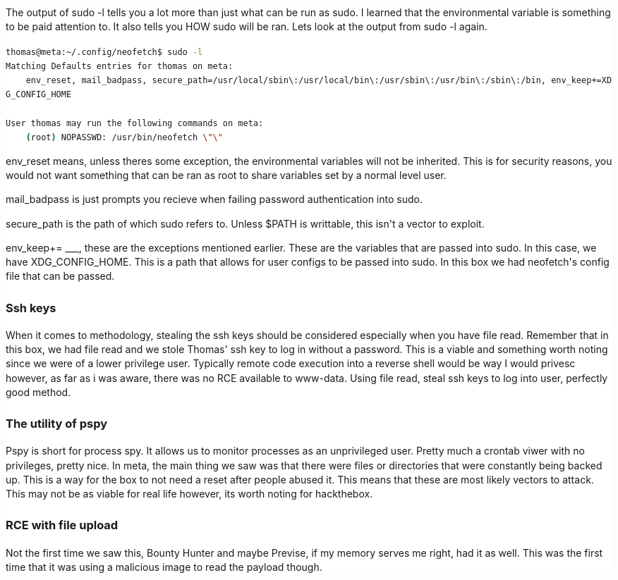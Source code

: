 The output of sudo -l tells you a lot more than just what can be run as sudo. I learned that the environmental variable is something to be paid attention to. It also tells you HOW sudo will be ran. Lets look at the output from sudo -l again.
```bash
thomas@meta:~/.config/neofetch$ sudo -l
Matching Defaults entries for thomas on meta:
    env_reset, mail_badpass, secure_path=/usr/local/sbin\:/usr/local/bin\:/usr/sbin\:/usr/bin\:/sbin\:/bin, env_keep+=XDG_CONFIG_HOME

User thomas may run the following commands on meta:
    (root) NOPASSWD: /usr/bin/neofetch \"\"
```
env_reset means, unless theres some exception, the environmental variables will not be inherited. This is for security reasons, you would not want something that can be ran as root to share variables set by a normal level user.

mail_badpass is just prompts you recieve when failing password authentication into sudo.

secure_path is the path of which sudo refers to. Unless $PATH is writtable, this isn't a vector to exploit.

env_keep+= ___, these are the exceptions mentioned earlier. These are the variables that are passed into sudo. In this case, we have XDG_CONFIG_HOME. This is a path that allows for user configs to be passed into sudo. In this box we had neofetch's config file that can be passed.

### Ssh keys
When it comes to methodology, stealing the ssh keys should be considered especially when you have file read. Remember that in this box, we had file read and we stole Thomas' ssh key to log in without a password. This is a viable and something worth noting since we were of a lower privilege user. Typically remote code execution into a reverse shell would be way I would privesc however, as far as i was aware, there was no RCE available to www-data. Using file read, steal ssh keys to log into user, perfectly good method.

### The utility of pspy
Pspy is short for process spy. It allows us to monitor processes as an unprivileged user. Pretty much a crontab viwer with no privileges, pretty nice. In meta, the main thing we saw was that there were files or directories that were constantly being backed up. This is a way for the box to not need a reset after people abused it. This means that these are most likely vectors to attack. This may not be as viable for real life however, its worth noting for hackthebox.

### RCE with file upload
Not the first time we saw this, Bounty Hunter and maybe Previse, if my memory serves me right, had it as well. This was the first time that it was using a malicious image to read the payload though.
